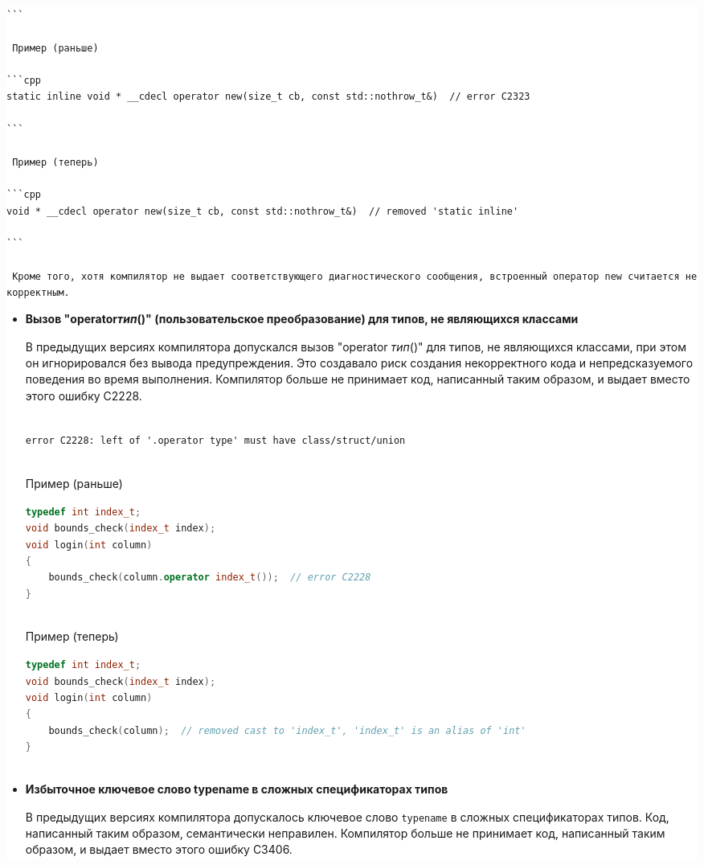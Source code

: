     ```  
  
     Пример (раньше)  
  
    ```cpp  
    static inline void * __cdecl operator new(size_t cb, const std::nothrow_t&)  // error C2323  
  
    ```  
  
     Пример (теперь)  
  
    ```cpp  
    void * __cdecl operator new(size_t cb, const std::nothrow_t&)  // removed 'static inline'  
  
    ```  
  
     Кроме того, хотя компилятор не выдает соответствующего диагностического сообщения, встроенный оператор new считается некорректным.  
  
-   **Вызов "operator*тип*()" (пользовательское преобразование) для типов, не являющихся классами**  
  
     В предыдущих версиях компилятора допускался вызов "operator *тип*()" для типов, не являющихся классами, при этом он игнорировался без вывода предупреждения. Это создавало риск создания некорректного кода и непредсказуемого поведения во время выполнения. Компилятор больше не принимает код, написанный таким образом, и выдает вместо этого ошибку C2228.  
  
    ```Output  
  
    error C2228: left of '.operator type' must have class/struct/union  
  
    ```  
  
     Пример (раньше)  
  
    ```cpp  
    typedef int index_t;  
    void bounds_check(index_t index);  
    void login(int column)  
    {  
        bounds_check(column.operator index_t());  // error C2228  
    }  
  
    ```  
  
     Пример (теперь)  
  
    ```cpp  
    typedef int index_t;  
    void bounds_check(index_t index);  
    void login(int column)  
    {  
        bounds_check(column);  // removed cast to 'index_t', 'index_t' is an alias of 'int'  
    }  
  
    ```  
  
-   **Избыточное ключевое слово typename в сложных спецификаторах типов**  
  
     В предыдущих версиях компилятора допускалось ключевое слово `typename` в сложных спецификаторах типов. Код, написанный таким образом, семантически неправилен. Компилятор больше не принимает код, написанный таким образом, и выдает вместо этого ошибку C3406.  
  